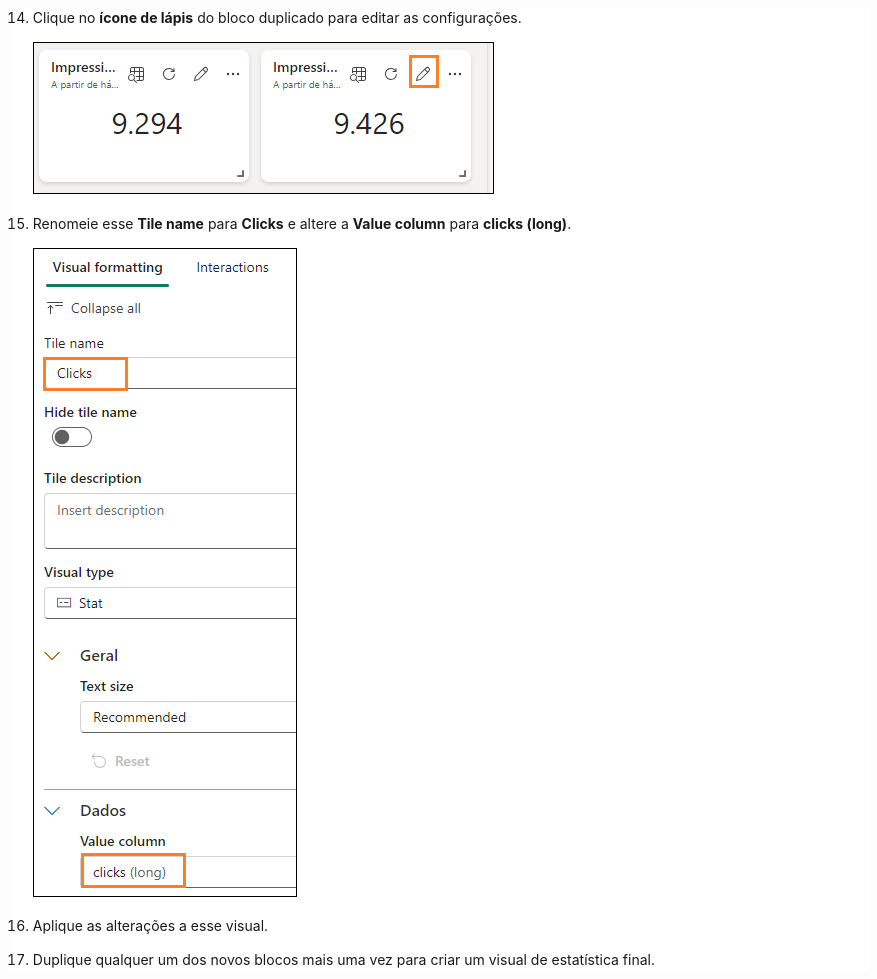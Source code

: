 
14.	Clique no **ícone de lápis** do bloco duplicado para editar as configurações.

    ![](../media/lab-05/image096.png)

15.	Renomeie esse **Tile name** para **Clicks** e altere a **Value column** para **clicks (long)**.

    ![](../media/lab-05/image099.png)

16.	Aplique as alterações a esse visual.

17.	Duplique qualquer um dos novos blocos mais uma vez para criar um visual de estatística final.
